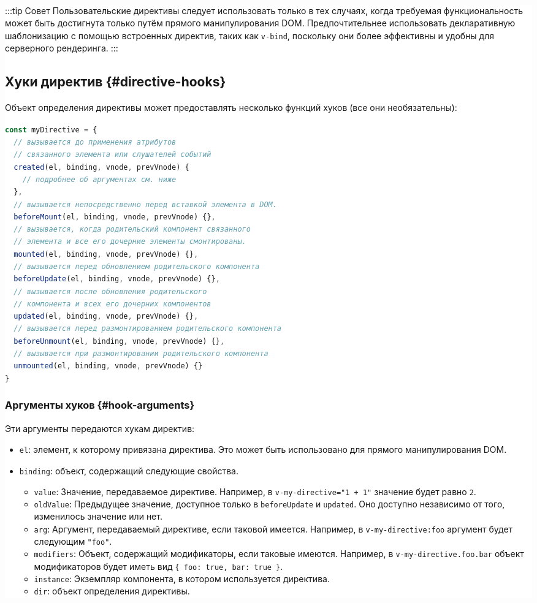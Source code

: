 :::tip Совет
Пользовательские директивы следует использовать только в тех случаях, когда требуемая функциональность может быть достигнута только путём прямого манипулирования DOM. Предпочтительнее использовать декларативную шаблонизацию с помощью встроенных директив, таких как `v-bind`, поскольку они более эффективны и удобны для серверного рендеринга.
:::

## Хуки директив {#directive-hooks}

Объект определения директивы может предоставлять несколько функций хуков (все они необязательны):

```js
const myDirective = {
  // вызывается до применения атрибутов
  // связанного элемента или слушателей событий
  created(el, binding, vnode, prevVnode) {
    // подробнее об аргументах см. ниже
  },
  // вызывается непосредственно перед вставкой элемента в DOM.
  beforeMount(el, binding, vnode, prevVnode) {},
  // вызывается, когда родительский компонент связанного
  // элемента и все его дочерние элементы смонтированы.
  mounted(el, binding, vnode, prevVnode) {},
  // вызывается перед обновлением родительского компонента
  beforeUpdate(el, binding, vnode, prevVnode) {},
  // вызывается после обновления родительского
  // компонента и всех его дочерних компонентов
  updated(el, binding, vnode, prevVnode) {},
  // вызывается перед размонтированием родительского компонента
  beforeUnmount(el, binding, vnode, prevVnode) {},
  // вызывается при размонтировании родительского компонента
  unmounted(el, binding, vnode, prevVnode) {}
}
```

### Аргументы хуков {#hook-arguments}

Эти аргументы передаются хукам директив:

- `el`: элемент, к которому привязана директива. Это может быть использовано для прямого манипулирования DOM.

- `binding`: объект, содержащий следующие свойства.

  - `value`: Значение, передаваемое директиве. Например, в `v-my-directive="1 + 1"` значение будет равно `2`.
  - `oldValue`: Предыдущее значение, доступное только в `beforeUpdate` и `updated`. Оно доступно независимо от того, изменилось значение или нет.
  - `arg`: Аргумент, передаваемый директиве, если таковой имеется. Например, в `v-my-directive:foo` аргумент будет следующим `"foo"`.
  - `modifiers`: Объект, содержащий модификаторы, если таковые имеются. Например, в `v-my-directive.foo.bar` объект модификаторов будет иметь вид `{ foo: true, bar: true }`.
  - `instance`: Экземпляр компонента, в котором используется директива.
  - `dir`: объект определения директивы.
